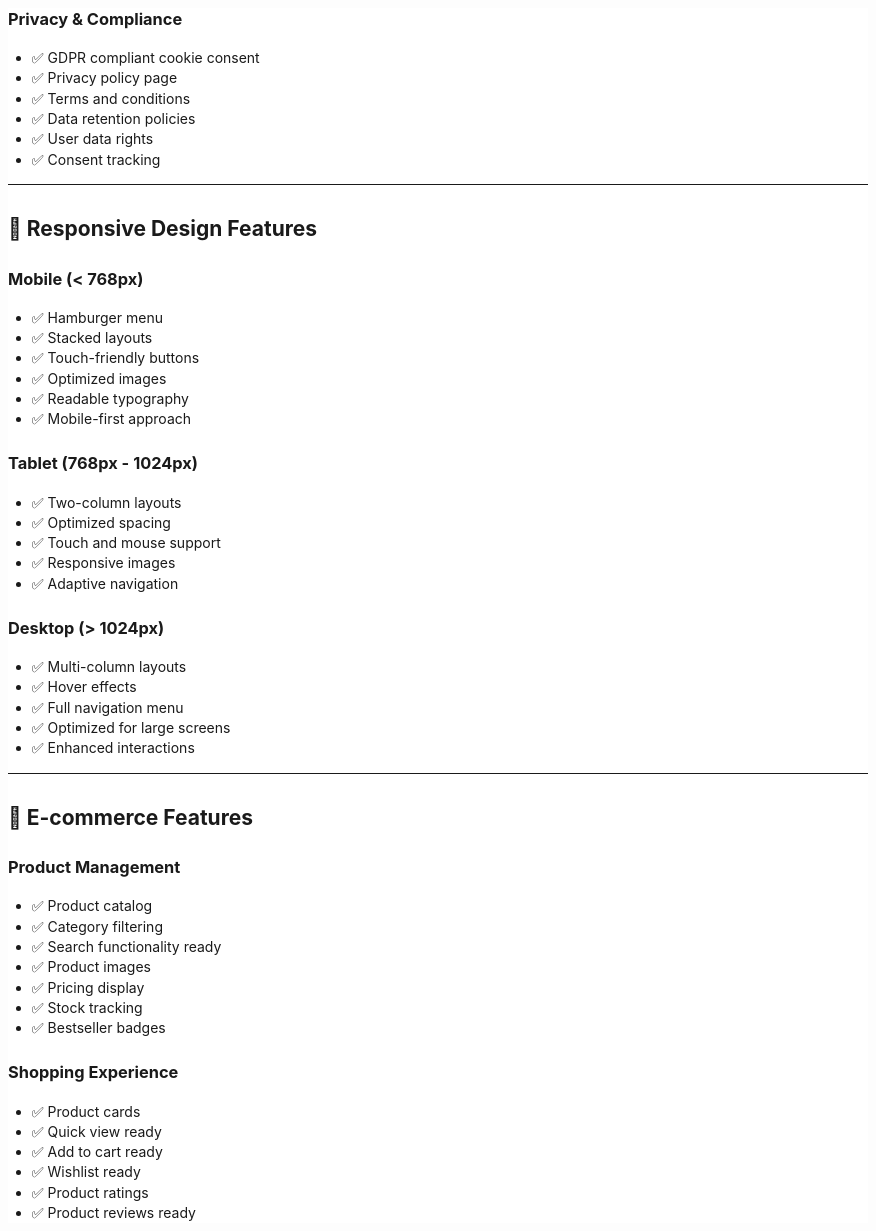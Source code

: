### Privacy & Compliance
- ✅ GDPR compliant cookie consent
- ✅ Privacy policy page
- ✅ Terms and conditions
- ✅ Data retention policies
- ✅ User data rights
- ✅ Consent tracking

---

## 📱 Responsive Design Features

### Mobile (< 768px)
- ✅ Hamburger menu
- ✅ Stacked layouts
- ✅ Touch-friendly buttons
- ✅ Optimized images
- ✅ Readable typography
- ✅ Mobile-first approach

### Tablet (768px - 1024px)
- ✅ Two-column layouts
- ✅ Optimized spacing
- ✅ Touch and mouse support
- ✅ Responsive images
- ✅ Adaptive navigation

### Desktop (> 1024px)
- ✅ Multi-column layouts
- ✅ Hover effects
- ✅ Full navigation menu
- ✅ Optimized for large screens
- ✅ Enhanced interactions

---

## 🎯 E-commerce Features

### Product Management
- ✅ Product catalog
- ✅ Category filtering
- ✅ Search functionality ready
- ✅ Product images
- ✅ Pricing display
- ✅ Stock tracking
- ✅ Bestseller badges

### Shopping Experience
- ✅ Product cards
- ✅ Quick view ready
- ✅ Add to cart ready
- ✅ Wishlist ready
- ✅ Product ratings
- ✅ Product reviews ready
